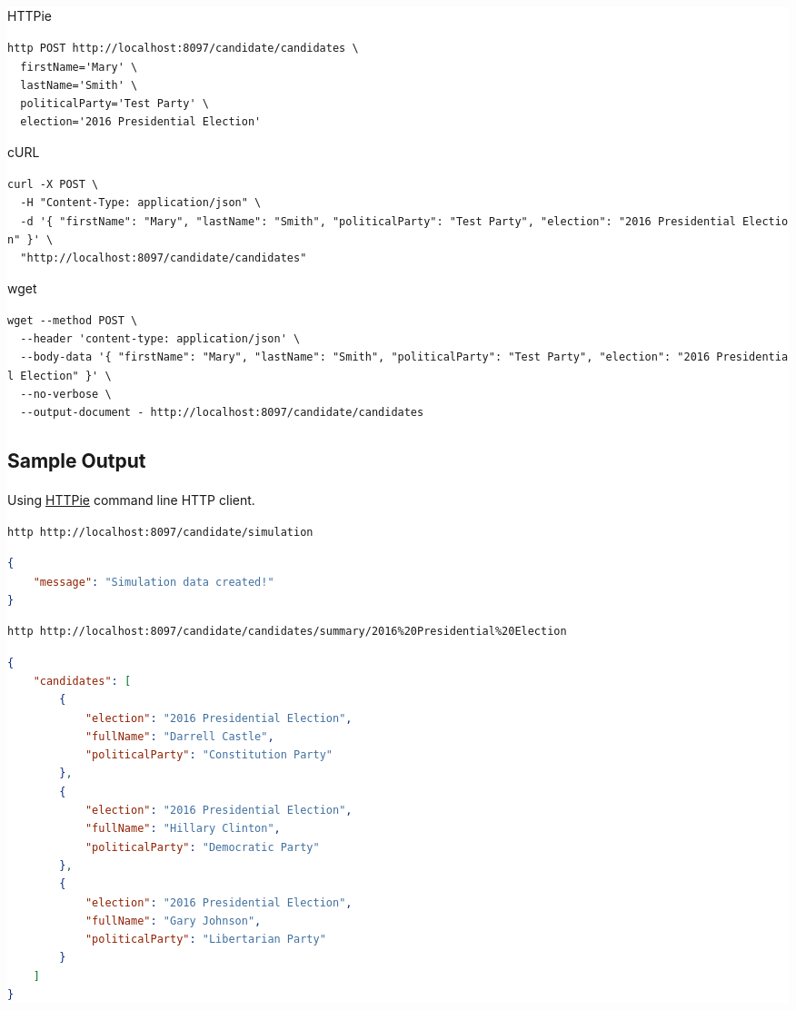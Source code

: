 HTTPie

```text
http POST http://localhost:8097/candidate/candidates \
  firstName='Mary' \
  lastName='Smith' \
  politicalParty='Test Party' \
  election='2016 Presidential Election'
```

cURL

```text
curl -X POST \
  -H "Content-Type: application/json" \
  -d '{ "firstName": "Mary", "lastName": "Smith", "politicalParty": "Test Party", "election": "2016 Presidential Election" }' \
  "http://localhost:8097/candidate/candidates"
```

wget

```text
wget --method POST \
  --header 'content-type: application/json' \
  --body-data '{ "firstName": "Mary", "lastName": "Smith", "politicalParty": "Test Party", "election": "2016 Presidential Election" }' \
  --no-verbose \
  --output-document - http://localhost:8097/candidate/candidates
```

## Sample Output

Using [HTTPie](https://httpie.org/) command line HTTP client.

`http http://localhost:8097/candidate/simulation`

```json
{
    "message": "Simulation data created!"
}
```

`http http://localhost:8097/candidate/candidates/summary/2016%20Presidential%20Election`

```json
{
    "candidates": [
        {
            "election": "2016 Presidential Election",
            "fullName": "Darrell Castle",
            "politicalParty": "Constitution Party"
        },
        {
            "election": "2016 Presidential Election",
            "fullName": "Hillary Clinton",
            "politicalParty": "Democratic Party"
        },
        {
            "election": "2016 Presidential Election",
            "fullName": "Gary Johnson",
            "politicalParty": "Libertarian Party"
        }
    ]
}
```
